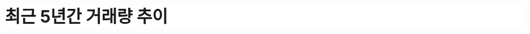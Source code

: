 # 최근 5년간 거래량 추이


<div style="width:100%;">
    <canvas id="deal_progress" height="200"></canvas>
</div>

<script>
new Chart(document.getElementById("deal_progress"), {
    type: 'line',
    data: {
        labels: ['201501','201502','201503','201504','201505','201506','201507','201508','201509','201510','201511','201512','201601','201602','201603','201604','201605','201606','201607','201608','201609','201610','201611','201612','201701','201702','201703','201704','201705','201706','201707','201708','201709','201710','201711','201712','201801','201802','201803','201804','201805','201806','201807','201808','201809','201810','201811','201812','201901','201902','201903','201904','201905','201906','201907','201908','201909','201910','201911','201912','202001'],
        datasets: [{
            label: '매매',
            pointRadius: 1,
            data: [23, 20, 45, 33, 18, 33, 31, 26, 26, 28, 23, 16, 14, 15, 13, 21, 31, 30, 30, 27, 25, 28, 14, 4, 7, 15, 13, 15, 31, 44, 42, 17, 21, 18, 23, 32, 38, 24, 15, 8, 23, 15, 17, 20, 8, 5, 4, 1, 2, 1, 0, 3, 4, 12, 22, 17, 13, 27, 37, 13, 1],
            borderColor: "rgba(255, 201, 14, 1)",
            backgroundColor: "rgba(255, 201, 14, 0.5)",
            fill: false,
            lineTension: 0
        },{
            label: '전월세',
            pointRadius: 1,
            data: [50, 37, 34, 30, 30, 34, 22, 35, 35, 39, 38, 28, 34, 23, 37, 31, 27, 21, 23, 21, 39, 35, 30, 50, 38, 43, 31, 29, 31, 34, 31, 30, 31, 34, 38, 38, 35, 27, 48, 32, 28, 34, 35, 34, 30, 31, 20, 23, 34, 31, 31, 21, 35, 20, 26, 28, 14, 34, 26, 22, 4],
            borderColor: "rgba(0, 141, 185, 1)",
            backgroundColor: "rgba(0, 141, 185, 0.5)",
            fill: false,
            lineTension: 0
        }
        ]
    },
    options: {
        responsive: true,
        title: {
            display: false
        },
        tooltips: {
            mode: 'index',
            intersect: false
        },
        hover: {
            mode: 'nearest',
            intersect: true
        },
        scales: {
            xAxes: [{
                display: true,
                scaleLabel: {
                    display: true,
                    labelString: '년/월'
                }
            }],
            yAxes: [{
                display: true,